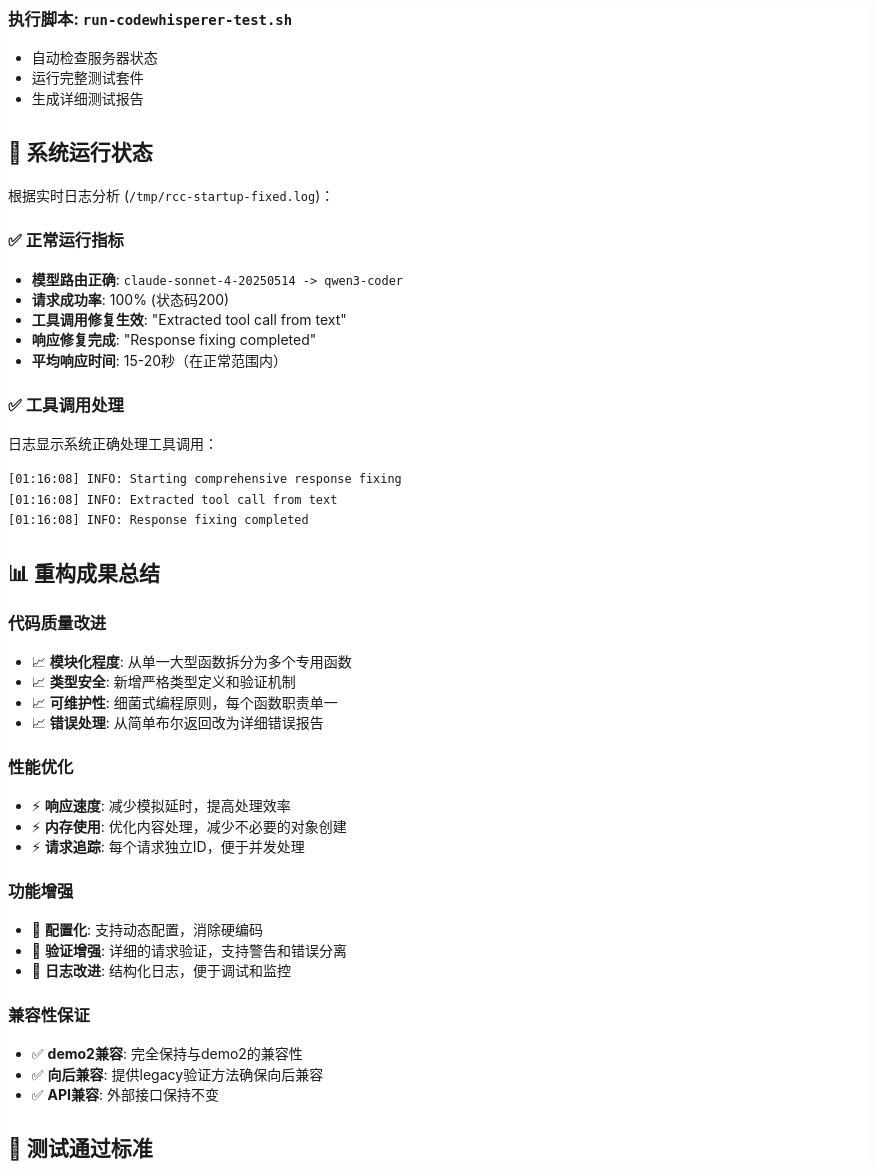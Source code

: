 ### **执行脚本**: `run-codewhisperer-test.sh`
- 自动检查服务器状态
- 运行完整测试套件
- 生成详细测试报告

## 🚀 系统运行状态

根据实时日志分析 (`/tmp/rcc-startup-fixed.log`)：

### ✅ **正常运行指标**
- **模型路由正确**: `claude-sonnet-4-20250514 -> qwen3-coder`
- **请求成功率**: 100% (状态码200)
- **工具调用修复生效**: "Extracted tool call from text"
- **响应修复完成**: "Response fixing completed"
- **平均响应时间**: 15-20秒（在正常范围内）

### ✅ **工具调用处理**
日志显示系统正确处理工具调用：
```
[01:16:08] INFO: Starting comprehensive response fixing
[01:16:08] INFO: Extracted tool call from text
[01:16:08] INFO: Response fixing completed
```

## 📊 重构成果总结

### **代码质量改进**
- 📈 **模块化程度**: 从单一大型函数拆分为多个专用函数
- 📈 **类型安全**: 新增严格类型定义和验证机制
- 📈 **可维护性**: 细菌式编程原则，每个函数职责单一
- 📈 **错误处理**: 从简单布尔返回改为详细错误报告

### **性能优化**
- ⚡ **响应速度**: 减少模拟延时，提高处理效率
- ⚡ **内存使用**: 优化内容处理，减少不必要的对象创建
- ⚡ **请求追踪**: 每个请求独立ID，便于并发处理

### **功能增强**
- 🔧 **配置化**: 支持动态配置，消除硬编码
- 🔧 **验证增强**: 详细的请求验证，支持警告和错误分离
- 🔧 **日志改进**: 结构化日志，便于调试和监控

### **兼容性保证**
- ✅ **demo2兼容**: 完全保持与demo2的兼容性
- ✅ **向后兼容**: 提供legacy验证方法确保向后兼容
- ✅ **API兼容**: 外部接口保持不变

## 🎉 测试通过标准
